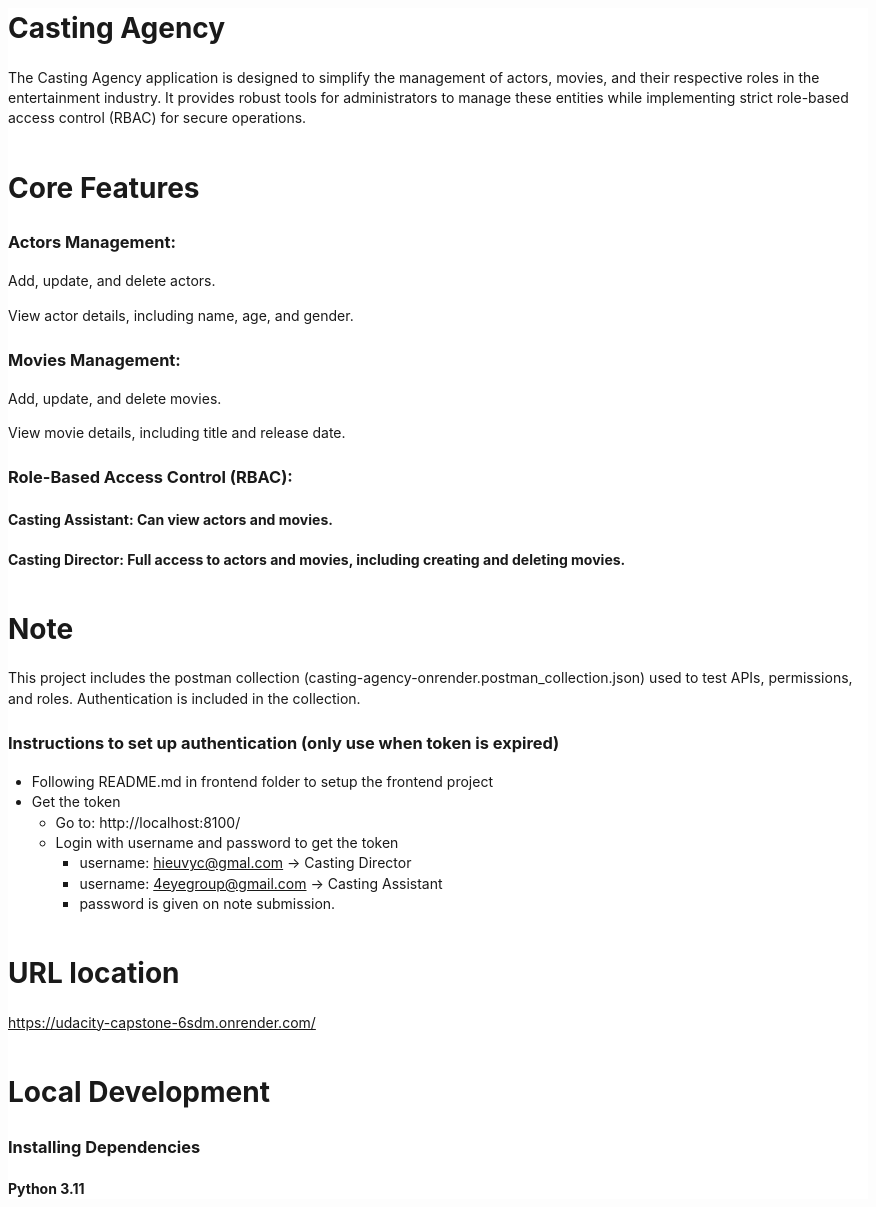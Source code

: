 # Casting Agency
The Casting Agency application is designed to simplify the management of actors, movies, and their respective roles in the entertainment industry. It provides robust tools for administrators to manage these entities while implementing strict role-based access control (RBAC) for secure operations.

# Core Features
### Actors Management:
Add, update, and delete actors.

View actor details, including name, age, and gender.
### Movies Management:

Add, update, and delete movies.

View movie details, including title and release date.

### Role-Based Access Control (RBAC):
#### Casting Assistant: Can view actors and movies.
#### Casting Director: Full access to actors and movies, including creating and deleting movies.

# Note
This project includes the postman collection (casting-agency-onrender.postman_collection.json) used to test APIs, permissions, and roles. Authentication is included in the collection.

### Instructions to set up authentication (only use when token is expired)
- Following README.md in frontend folder to setup the frontend project
- Get the token
  - Go to: http://localhost:8100/
  - Login with username and password to get the token
    - username: hieuvyc@gmal.com -> Casting Director
    - username: 4eyegroup@gmail.com -> Casting Assistant
    - password is given on note submission.


# URL location
https://udacity-capstone-6sdm.onrender.com/

# Local Development 

### Installing Dependencies

#### Python 3.11
